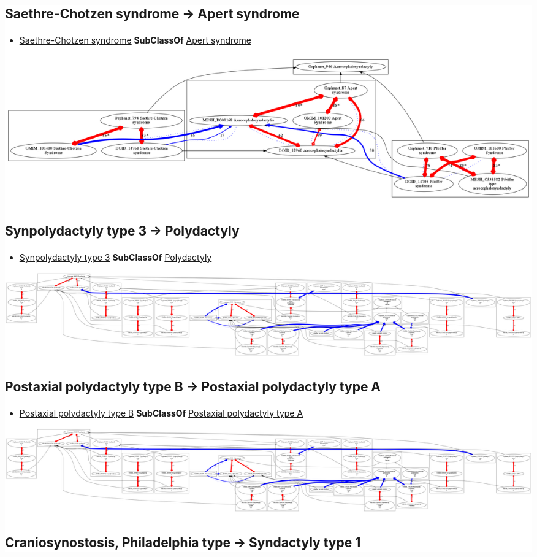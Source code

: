 ## Saethre-Chotzen syndrome -> Apert syndrome

 * [Saethre-Chotzen syndrome](http://www.orpha.net/consor/cgi-bin/OC_Exp.php?Expert=794) __SubClassOf__ [Apert syndrome](http://www.orpha.net/consor/cgi-bin/OC_Exp.php?Expert=87)

![img](target/img-MESH_C538582.png)

## Synpolydactyly type 3 -> Polydactyly

 * [Synpolydactyly type 3](http://www.orpha.net/consor/cgi-bin/OC_Exp.php?Expert=295199) __SubClassOf__ [Polydactyly](http://www.orpha.net/consor/cgi-bin/OC_Exp.php?Expert=2913)

![img](target/img-DOID_0060242.png)

## Postaxial polydactyly type B -> Postaxial polydactyly type A

 * [Postaxial polydactyly type B](http://www.orpha.net/consor/cgi-bin/OC_Exp.php?Expert=93335) __SubClassOf__ [Postaxial polydactyly type A](http://www.orpha.net/consor/cgi-bin/OC_Exp.php?Expert=93334)

![img](target/img-DOID_0060242.png)

## Craniosynostosis, Philadelphia type -> Syndactyly type 1
